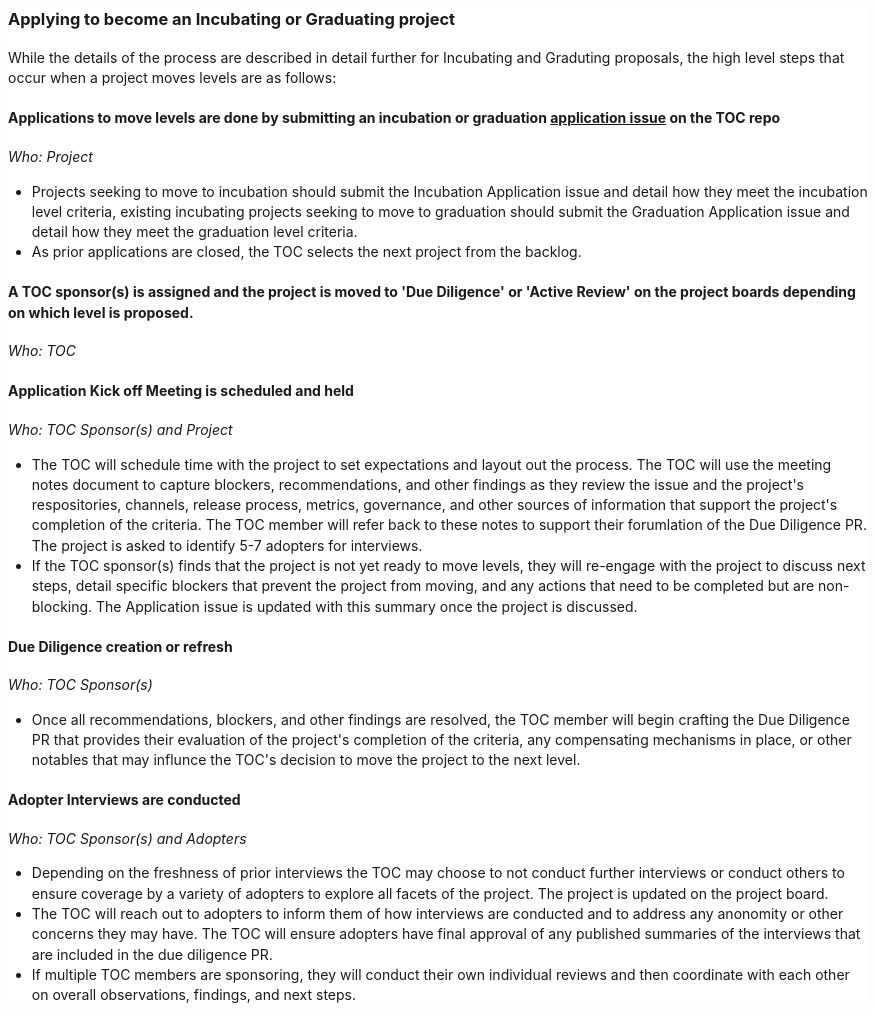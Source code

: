 ### Applying to become an Incubating or Graduating project

While the details of the process are described in detail further for Incubating and Graduting proposals, the high level steps that occur when a project moves levels are as follows:

#### Applications to move levels are done by submitting an incubation or graduation [application issue](https://github.com/cncf/toc/issues/new/choose) on the TOC repo
*Who: Project*

* Projects seeking to move to incubation should submit the Incubation Application issue and detail how they meet the incubation level criteria, existing incubating projects seeking to move to graduation should submit the Graduation Application issue and detail how they meet the graduation level criteria. 
* As prior applications are closed, the TOC selects the next project from the backlog. 

#### A TOC sponsor(s) is assigned and the project is moved to 'Due Diligence' or 'Active Review' on the project boards depending on which level is proposed.
*Who: TOC*

#### Application Kick off Meeting is scheduled and held
*Who: TOC Sponsor(s) and Project*

* The TOC will schedule time with the project to set expectations and layout out the process. The TOC will use the meeting notes document to capture blockers, recommendations, and other findings as they review the issue and the project's respositories, channels, release process, metrics, governance, and other sources of information that support the project's completion of the criteria. The TOC member will refer back to these notes to support their forumlation of the Due Diligence PR. The project is asked to identify 5-7 adopters for interviews. 
* If the TOC sponsor(s) finds that the project is not yet ready to move levels, they will re-engage with the project to discuss next steps, detail specific blockers that prevent the project from moving, and any actions that need to be completed but are non-blocking. The Application issue is updated with this summary once the project is discussed.

#### Due Diligence creation or refresh
*Who: TOC Sponsor(s)*

* Once all recommendations, blockers, and other findings are resolved, the TOC member will begin crafting the Due Diligence PR that provides their evaluation of the project's completion of the criteria, any compensating mechanisms in place, or other notables that may influnce the TOC's decision to move the project to the next level.

#### Adopter Interviews are conducted
*Who: TOC Sponsor(s) and Adopters*

* Depending on the freshness of prior interviews the TOC may choose to not conduct further interviews or conduct others to ensure coverage by a variety of adopters to explore all facets of the project. The project is updated on the project board.
* The TOC will reach out to adopters to inform them of how interviews are conducted and to address any anonomity or other concerns they may have. The TOC will ensure adopters have final approval of any published summaries of the interviews that are included in the due diligence PR. 
* If multiple TOC members are sponsoring, they will conduct their own individual reviews and then coordinate with each other on overall observations, findings, and next steps.
